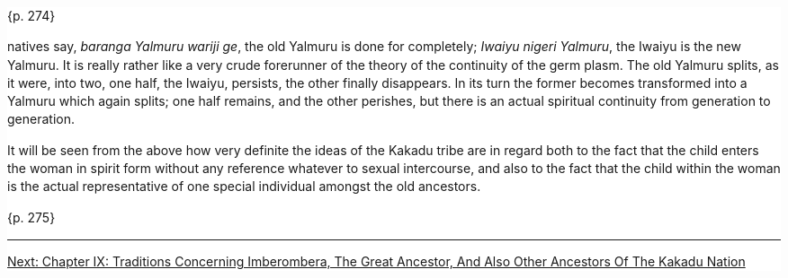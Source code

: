 {p. 274}

natives say, *baranga Yalmuru wariji ge*, the old Yalmuru is done for
completely; *Iwaiyu nigeri Yalmuru*, the Iwaiyu is the new Yalmuru. It
is really rather like a very crude forerunner of the theory of the
continuity of the germ plasm. The old Yalmuru splits, as it were, into
two, one half, the Iwaiyu, persists, the other finally disappears. In
its turn the former becomes transformed into a Yalmuru which again
splits; one half remains, and the other perishes, but there is an actual
spiritual continuity from generation to generation.

It will be seen from the above how very definite the ideas of the Kakadu
tribe are in regard both to the fact that the child enters the woman in
spirit form without any reference whatever to sexual intercourse, and
also to the fact that the child within the woman is the actual
representative of one special individual amongst the old ancestors.

{p. 275}

------------------------------------------------------------------------

[Next: Chapter IX: Traditions Concerning Imberombera, The Great
Ancestor, And Also Other Ancestors Of The Kakadu Nation](ntna11)
